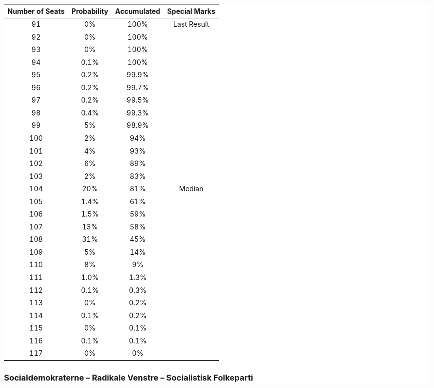 | Number of Seats | Probability | Accumulated | Special Marks |
|:---------------:|:-----------:|:-----------:|:-------------:|
| 91 | 0% | 100% | Last Result |
| 92 | 0% | 100% |  |
| 93 | 0% | 100% |  |
| 94 | 0.1% | 100% |  |
| 95 | 0.2% | 99.9% |  |
| 96 | 0.2% | 99.7% |  |
| 97 | 0.2% | 99.5% |  |
| 98 | 0.4% | 99.3% |  |
| 99 | 5% | 98.9% |  |
| 100 | 2% | 94% |  |
| 101 | 4% | 93% |  |
| 102 | 6% | 89% |  |
| 103 | 2% | 83% |  |
| 104 | 20% | 81% | Median |
| 105 | 1.4% | 61% |  |
| 106 | 1.5% | 59% |  |
| 107 | 13% | 58% |  |
| 108 | 31% | 45% |  |
| 109 | 5% | 14% |  |
| 110 | 8% | 9% |  |
| 111 | 1.0% | 1.3% |  |
| 112 | 0.1% | 0.3% |  |
| 113 | 0% | 0.2% |  |
| 114 | 0.1% | 0.2% |  |
| 115 | 0% | 0.1% |  |
| 116 | 0.1% | 0.1% |  |
| 117 | 0% | 0% |  |

### Socialdemokraterne – Radikale Venstre – Socialistisk Folkeparti

